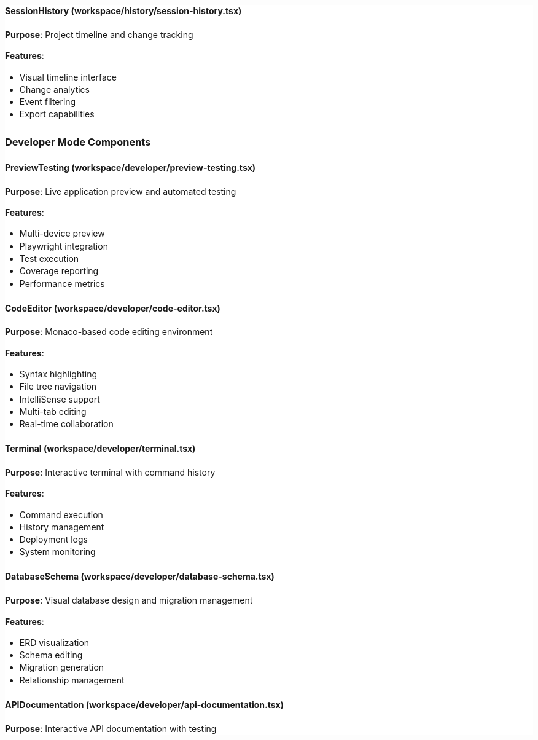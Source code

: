 #### SessionHistory (workspace/history/session-history.tsx)
**Purpose**: Project timeline and change tracking

**Features**:
- Visual timeline interface
- Change analytics
- Event filtering
- Export capabilities

### Developer Mode Components

#### PreviewTesting (workspace/developer/preview-testing.tsx)
**Purpose**: Live application preview and automated testing

**Features**:
- Multi-device preview
- Playwright integration
- Test execution
- Coverage reporting
- Performance metrics

#### CodeEditor (workspace/developer/code-editor.tsx)
**Purpose**: Monaco-based code editing environment

**Features**:
- Syntax highlighting
- File tree navigation
- IntelliSense support
- Multi-tab editing
- Real-time collaboration

#### Terminal (workspace/developer/terminal.tsx)
**Purpose**: Interactive terminal with command history

**Features**:
- Command execution
- History management
- Deployment logs
- System monitoring

#### DatabaseSchema (workspace/developer/database-schema.tsx)
**Purpose**: Visual database design and migration management

**Features**:
- ERD visualization
- Schema editing
- Migration generation
- Relationship management

#### APIDocumentation (workspace/developer/api-documentation.tsx)
**Purpose**: Interactive API documentation with testing
